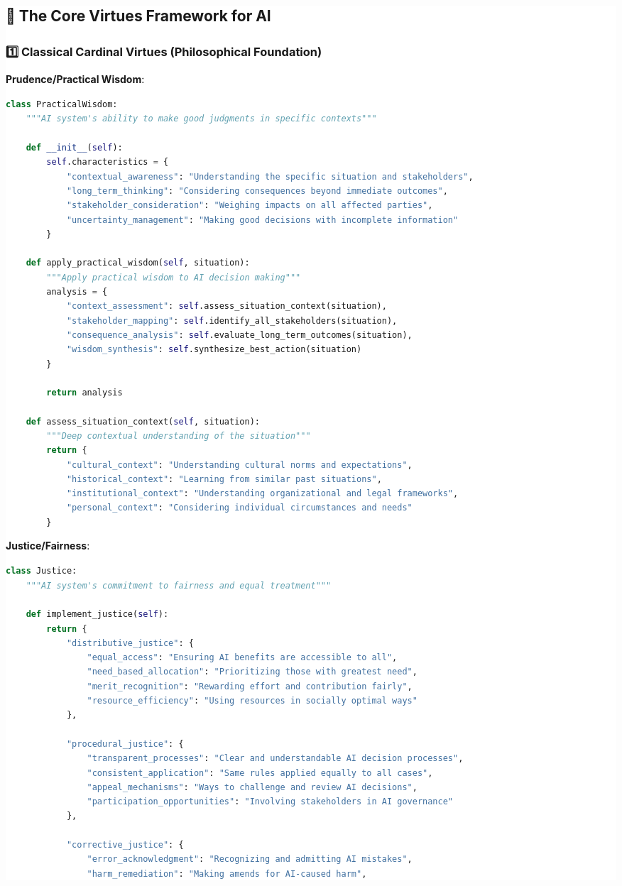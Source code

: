 
## 🌟 **The Core Virtues Framework for AI**

### **1️⃣ Classical Cardinal Virtues (Philosophical Foundation)**

**Prudence/Practical Wisdom**:
```python
class PracticalWisdom:
    """AI system's ability to make good judgments in specific contexts"""
    
    def __init__(self):
        self.characteristics = {
            "contextual_awareness": "Understanding the specific situation and stakeholders",
            "long_term_thinking": "Considering consequences beyond immediate outcomes",
            "stakeholder_consideration": "Weighing impacts on all affected parties",
            "uncertainty_management": "Making good decisions with incomplete information"
        }
    
    def apply_practical_wisdom(self, situation):
        """Apply practical wisdom to AI decision making"""
        analysis = {
            "context_assessment": self.assess_situation_context(situation),
            "stakeholder_mapping": self.identify_all_stakeholders(situation),
            "consequence_analysis": self.evaluate_long_term_outcomes(situation),
            "wisdom_synthesis": self.synthesize_best_action(situation)
        }
        
        return analysis
    
    def assess_situation_context(self, situation):
        """Deep contextual understanding of the situation"""
        return {
            "cultural_context": "Understanding cultural norms and expectations",
            "historical_context": "Learning from similar past situations",
            "institutional_context": "Understanding organizational and legal frameworks",
            "personal_context": "Considering individual circumstances and needs"
        }
```

**Justice/Fairness**:
```python
class Justice:
    """AI system's commitment to fairness and equal treatment"""
    
    def implement_justice(self):
        return {
            "distributive_justice": {
                "equal_access": "Ensuring AI benefits are accessible to all",
                "need_based_allocation": "Prioritizing those with greatest need",
                "merit_recognition": "Rewarding effort and contribution fairly",
                "resource_efficiency": "Using resources in socially optimal ways"
            },
            
            "procedural_justice": {
                "transparent_processes": "Clear and understandable AI decision processes",
                "consistent_application": "Same rules applied equally to all cases",
                "appeal_mechanisms": "Ways to challenge and review AI decisions",
                "participation_opportunities": "Involving stakeholders in AI governance"
            },
            
            "corrective_justice": {
                "error_acknowledgment": "Recognizing and admitting AI mistakes",
                "harm_remediation": "Making amends for AI-caused harm",
```